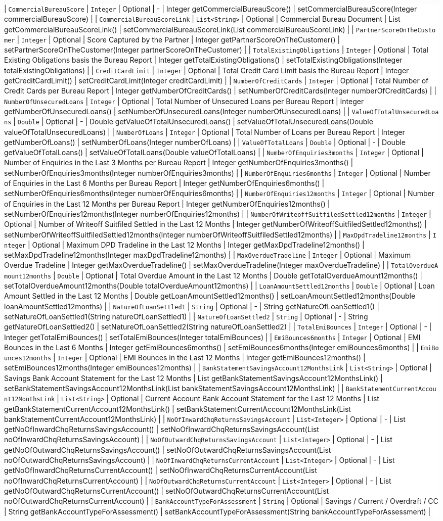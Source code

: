 | `CommercialBureauScore` | `Integer` | Optional | - | Integer getCommercialBureauScore() | setCommercialBureauScore(Integer commercialBureauScore) |
| `CommercialBureauScoreLink` | `List<String>` | Optional | Commercial Bureau Document | List<String> getCommercialBureauScoreLink() | setCommercialBureauScoreLink(List<String> commercialBureauScoreLink) |
| `PartnerScoreOnTheCustomer` | `Integer` | Optional | Score Captured by the Partner | Integer getPartnerScoreOnTheCustomer() | setPartnerScoreOnTheCustomer(Integer partnerScoreOnTheCustomer) |
| `TotalExistingObligations` | `Integer` | Optional | Total Existing Obligations basis the Bureau Report | Integer getTotalExistingObligations() | setTotalExistingObligations(Integer totalExistingObligations) |
| `CreditCardLimit` | `Integer` | Optional | Total Credit Card Limit basis the Bureau Report | Integer getCreditCardLimit() | setCreditCardLimit(Integer creditCardLimit) |
| `NumberOfCreditCards` | `Integer` | Optional | Total Number of Credit Cards per Bureau Report | Integer getNumberOfCreditCards() | setNumberOfCreditCards(Integer numberOfCreditCards) |
| `NumberOfUnsecuredLoans` | `Integer` | Optional | Total Number of Unsecured Loans per Bureau Report | Integer getNumberOfUnsecuredLoans() | setNumberOfUnsecuredLoans(Integer numberOfUnsecuredLoans) |
| `ValueOfTotalUnsecuredLoans` | `Double` | Optional | - | Double getValueOfTotalUnsecuredLoans() | setValueOfTotalUnsecuredLoans(Double valueOfTotalUnsecuredLoans) |
| `NumberOfLoans` | `Integer` | Optional | Total Number of Loans per Bureau Report | Integer getNumberOfLoans() | setNumberOfLoans(Integer numberOfLoans) |
| `ValueOfTotalLoans` | `Double` | Optional | - | Double getValueOfTotalLoans() | setValueOfTotalLoans(Double valueOfTotalLoans) |
| `NumberOfEnquiries3months` | `Integer` | Optional | Number of Enquiries in the Last 3 Months per Bureau Report | Integer getNumberOfEnquiries3months() | setNumberOfEnquiries3months(Integer numberOfEnquiries3months) |
| `NumberOfEnquiries6months` | `Integer` | Optional | Number of Enquiries in the Last 6 Months per Bureau Report | Integer getNumberOfEnquiries6months() | setNumberOfEnquiries6months(Integer numberOfEnquiries6months) |
| `NumberOfEnquiries12months` | `Integer` | Optional | Number of Enquiries in the Last 12 Months per Bureau Report | Integer getNumberOfEnquiries12months() | setNumberOfEnquiries12months(Integer numberOfEnquiries12months) |
| `NumberOfWriteoffSuitfiledSettled12months` | `Integer` | Optional | Number of Writeoff Suitfiled Settled in the Last 12 Months | Integer getNumberOfWriteoffSuitfiledSettled12months() | setNumberOfWriteoffSuitfiledSettled12months(Integer numberOfWriteoffSuitfiledSettled12months) |
| `MaxDpdTradeline12months` | `Integer` | Optional | Maximum DPD Tradeline in the Last 12 Months | Integer getMaxDpdTradeline12months() | setMaxDpdTradeline12months(Integer maxDpdTradeline12months) |
| `MaxOverdueTradeline` | `Integer` | Optional | Maximum Overdue Tradeline | Integer getMaxOverdueTradeline() | setMaxOverdueTradeline(Integer maxOverdueTradeline) |
| `TotalOverdueAmount12months` | `Double` | Optional | Total Overdue Amount in the Last 12 Months | Double getTotalOverdueAmount12months() | setTotalOverdueAmount12months(Double totalOverdueAmount12months) |
| `LoanAmountSettled12months` | `Double` | Optional | Loan Amount Settled in the Last 12 Months | Double getLoanAmountSettled12months() | setLoanAmountSettled12months(Double loanAmountSettled12months) |
| `NatureOfLoanSettled1` | `String` | Optional | - | String getNatureOfLoanSettled1() | setNatureOfLoanSettled1(String natureOfLoanSettled1) |
| `NatureOfLoanSettled2` | `String` | Optional | - | String getNatureOfLoanSettled2() | setNatureOfLoanSettled2(String natureOfLoanSettled2) |
| `TotalEmiBounces` | `Integer` | Optional | - | Integer getTotalEmiBounces() | setTotalEmiBounces(Integer totalEmiBounces) |
| `EmiBounces6months` | `Integer` | Optional | EMI Bounces in the Last 6 Months | Integer getEmiBounces6months() | setEmiBounces6months(Integer emiBounces6months) |
| `EmiBounces12months` | `Integer` | Optional | EMI Bounces in the Last 12 Months | Integer getEmiBounces12months() | setEmiBounces12months(Integer emiBounces12months) |
| `BankStatementSavingsAccount12MonthsLink` | `List<String>` | Optional | Savings Bank Account Statement for the Last 12 Months | List<String> getBankStatementSavingsAccount12MonthsLink() | setBankStatementSavingsAccount12MonthsLink(List<String> bankStatementSavingsAccount12MonthsLink) |
| `BankStatementCurrentAccount12MonthsLink` | `List<String>` | Optional | Current Account Bank Account Statement for the Last 12 Months | List<String> getBankStatementCurrentAccount12MonthsLink() | setBankStatementCurrentAccount12MonthsLink(List<String> bankStatementCurrentAccount12MonthsLink) |
| `NoOfInwardChqReturnsSavingsAccount` | `List<Integer>` | Optional | - | List<Integer> getNoOfInwardChqReturnsSavingsAccount() | setNoOfInwardChqReturnsSavingsAccount(List<Integer> noOfInwardChqReturnsSavingsAccount) |
| `NoOfOutwardChqReturnsSavingsAccount` | `List<Integer>` | Optional | - | List<Integer> getNoOfOutwardChqReturnsSavingsAccount() | setNoOfOutwardChqReturnsSavingsAccount(List<Integer> noOfOutwardChqReturnsSavingsAccount) |
| `NoOfInwardChqReturnsCurrentAccount` | `List<Integer>` | Optional | - | List<Integer> getNoOfInwardChqReturnsCurrentAccount() | setNoOfInwardChqReturnsCurrentAccount(List<Integer> noOfInwardChqReturnsCurrentAccount) |
| `NoOfOutwardChqReturnsCurrentAccount` | `List<Integer>` | Optional | - | List<Integer> getNoOfOutwardChqReturnsCurrentAccount() | setNoOfOutwardChqReturnsCurrentAccount(List<Integer> noOfOutwardChqReturnsCurrentAccount) |
| `BankAccountTypeForAssessment` | `String` | Optional | Savings / Current / Overdraft / CC | String getBankAccountTypeForAssessment() | setBankAccountTypeForAssessment(String bankAccountTypeForAssessment) |